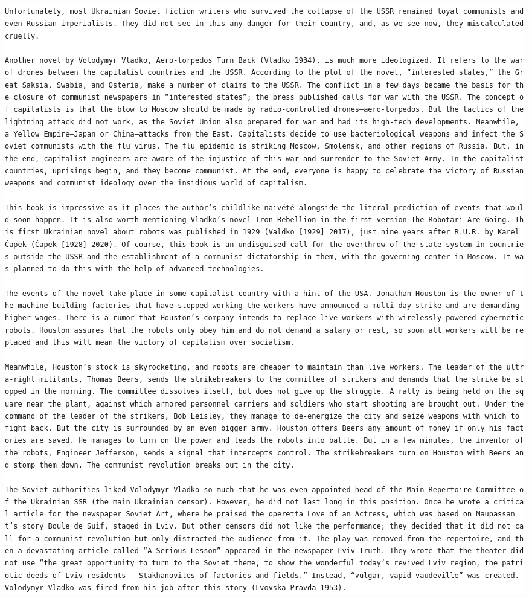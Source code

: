     Unfortunately, most Ukrainian Soviet fiction writers who survived the collapse of the USSR remained loyal communists and even Russian imperialists. They did not see in this any danger for their country, and, as we see now, they miscalculated cruelly.

    Another novel by Volodymyr Vladko, Aero-torpedos Turn Back (Vladko 1934), is much more ideologized. It refers to the war of drones between the capitalist countries and the USSR. According to the plot of the novel, “interested states,” the Great Saksia, Swabia, and Osteria, make a number of claims to the USSR. The conflict in a few days became the basis for the closure of communist newspapers in “interested states”; the press published calls for war with the USSR. The concept of capitalists is that the blow to Moscow should be made by radio-controlled drones—aero-torpedos. But the tactics of the lightning attack did not work, as the Soviet Union also prepared for war and had its high-tech developments. Meanwhile, a Yellow Empire—Japan or China—attacks from the East. Capitalists decide to use bacteriological weapons and infect the Soviet communists with the flu virus. The flu epidemic is striking Moscow, Smolensk, and other regions of Russia. But, in the end, capitalist engineers are aware of the injustice of this war and surrender to the Soviet Army. In the capitalist countries, uprisings begin, and they become communist. At the end, everyone is happy to celebrate the victory of Russian weapons and communist ideology over the insidious world of capitalism.

    This book is impressive as it places the author’s childlike naivété alongside the literal prediction of events that would soon happen. It is also worth mentioning Vladko’s novel Iron Rebellion—in the first version The Robotari Are Going. This first Ukrainian novel about robots was published in 1929 (Valdko [1929] 2017), just nine years after R.U.R. by Karel Čapek (Čapek [1928] 2020). Of course, this book is an undisguised call for the overthrow of the state system in countries outside the USSR and the establishment of a communist dictatorship in them, with the governing center in Moscow. It was planned to do this with the help of advanced technologies.

    The events of the novel take place in some capitalist country with a hint of the USA. Jonathan Houston is the owner of the machine-building factories that have stopped working—the workers have announced a multi-day strike and are demanding higher wages. There is a rumor that Houston’s company intends to replace live workers with wirelessly powered cybernetic robots. Houston assures that the robots only obey him and do not demand a salary or rest, so soon all workers will be replaced and this will mean the victory of capitalism over socialism.

    Meanwhile, Houston’s stock is skyrocketing, and robots are cheaper to maintain than live workers. The leader of the ultra-right militants, Thomas Beers, sends the strikebreakers to the committee of strikers and demands that the strike be stopped in the morning. The committee dissolves itself, but does not give up the struggle. A rally is being held on the square near the plant, against which armored personnel carriers and soldiers who start shooting are brought out. Under the command of the leader of the strikers, Bob Leisley, they manage to de-energize the city and seize weapons with which to fight back. But the city is surrounded by an even bigger army. Houston offers Beers any amount of money if only his factories are saved. He manages to turn on the power and leads the robots into battle. But in a few minutes, the inventor of the robots, Engineer Jefferson, sends a signal that intercepts control. The strikebreakers turn on Houston with Beers and stomp them down. The communist revolution breaks out in the city.

    The Soviet authorities liked Volodymyr Vladko so much that he was even appointed head of the Main Repertoire Committee of the Ukrainian SSR (the main Ukrainian censor). However, he did not last long in this position. Once he wrote a critical article for the newspaper Soviet Art, where he praised the operetta Love of an Actress, which was based on Maupassant’s story Boule de Suif, staged in Lviv. But other censors did not like the performance; they decided that it did not call for a communist revolution but only distracted the audience from it. The play was removed from the repertoire, and then a devastating article called “A Serious Lesson” appeared in the newspaper Lviv Truth. They wrote that the theater did not use “the great opportunity to turn to the Soviet theme, to show the wonderful today’s revived Lviv region, the patriotic deeds of Lviv residents – Stakhanovites of factories and fields.” Instead, “vulgar, vapid vaudeville” was created. Volodymyr Vladko was fired from his job after this story (Lvovska Pravda 1953).
